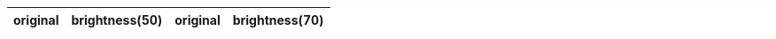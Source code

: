 | original|brightness(50)| original|brightness(70)|
| -------------     | -------------  | -------- | ---------- |